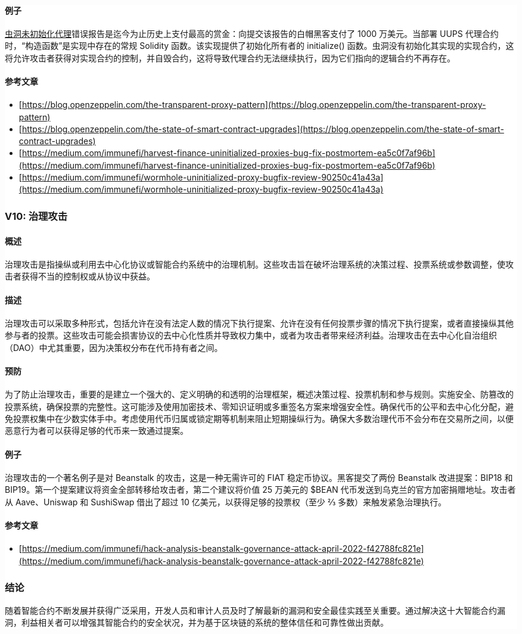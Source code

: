 #### 例子

[虫洞未初始化代理](https://medium.com/immunefi/wormhole-uninitialized-proxy-bugfix-review-90250c41a43a)错误报告是迄今为止历史上支付最高的赏金：向提交该报告的白帽黑客支付了 1000 万美元。当部署 UUPS 代理合约时，“构造函数”是实现中存在的常规 Solidity 函数。该实现提供了初始化所有者的 initialize() 函数。虫洞没有初始化其实现的实现合约，这将允许攻击者获得对实现合约的控制，并自毁合约，这将导致代理合约无法继续执行，因为它们指向的逻辑合约不再存在。

#### 参考文章

-   [https://blog.openzeppelin.com/the-transparent-proxy-pattern](https://blog.openzeppelin.com/the-transparent-proxy-pattern)
-   [https://blog.openzeppelin.com/the-state-of-smart-contract-upgrades](https://blog.openzeppelin.com/the-state-of-smart-contract-upgrades)
-   [https://medium.com/immunefi/harvest-finance-uninitialized-proxies-bug-fix-postmortem-ea5c0f7af96b](https://medium.com/immunefi/harvest-finance-uninitialized-proxies-bug-fix-postmortem-ea5c0f7af96b)
-   [https://medium.com/immunefi/wormhole-uninitialized-proxy-bugfix-review-90250c41a43a](https://medium.com/immunefi/wormhole-uninitialized-proxy-bugfix-review-90250c41a43a)

### V10: 治理攻击

#### 概述

治理攻击是指操纵或利用去中心化协议或智能合约系统中的治理机制。这些攻击旨在破坏治理系统的决策过程、投票系统或参数调整，使攻击者获得不当的控制权或从协议中获益。

#### 描述

治理攻击可以采取多种形式，包括允许在没有法定人数的情况下执行提案、允许在没有任何投票步骤的情况下执行提案，或者直接操纵其他参与者的投票。这些攻击可能会损害协议的去中心化性质并导致权力集中，或者为攻击者带来经济利益。治理攻击在去中心化自治组织（DAO）中尤其重要，因为决策权分布在代币持有者之间。

#### 预防

为了防止治理攻击，重要的是建立一个强大的、定义明确的和透明的治理框架，概述决策过程、投票机制和参与规则。实施安全、防篡改的投票系统，确保投票的完整性。这可能涉及使用加密技术、零知识证明或多重签名方案来增强安全性。确保代币的公平和去中心化分配，避免投票权集中在少数实体手中。考虑使用代币归属或锁定期等机制来阻止短期操纵行为。确保大多数治理代币不会分布在交易所之间，以便恶意行为者可以获得足够的代币来一致通过提案。

#### 例子

治理攻击的一个著名例子是对 Beanstalk 的攻击，这是一种无需许可的 FIAT 稳定币协议。黑客提交了两份 Beanstalk 改进提案：BIP18 和 BIP19。第一个提案建议将资金全部转移给攻击者，第二个建议将价值 25 万美元的 $BEAN 代币发送到乌克兰的官方加密捐赠地址。攻击者从 Aave、Uniswap 和 SushiSwap 借出了超过 10 亿美元，以获得足够的投票权（至少 ⅔ 多数）来触发紧急治理执行。

#### 参考文章

-   [https://medium.com/immunefi/hack-analysis-beanstalk-governance-attack-april-2022-f42788fc821e](https://medium.com/immunefi/hack-analysis-beanstalk-governance-attack-april-2022-f42788fc821e)

### 结论

随着智能合约不断发展并获得广泛采用，开发人员和审计人员及时了解最新的漏洞和安全最佳实践至关重要。通过解决这十大智能合约漏洞，利益相关者可以增强其智能合约的安全状况，并为基于区块链的系统的整体信任和可靠性做出贡献。